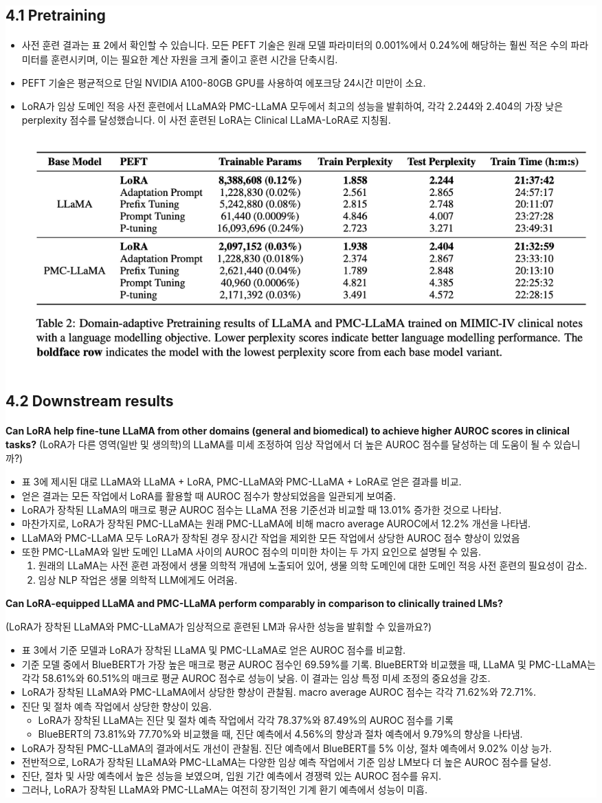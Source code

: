## 4.1 Pretraining

- 사전 훈련 결과는 표 2에서 확인할 수 있습니다. 모든 PEFT 기술은 원래 모델 파라미터의 0.001%에서 0.24%에 해당하는 훨씬 적은 수의 파라미터를 훈련시키며, 이는 필요한 계산 자원을 크게 줄이고 훈련 시간을 단축시킴.
- PEFT 기술은 평균적으로 단일 NVIDIA A100-80GB GPU를 사용하여 에포크당 24시간 미만이 소요.
- LoRA가 임상 도메인 적응 사전 훈련에서 LLaMA와 PMC-LLaMA 모두에서 최고의 성능을 발휘하여, 각각 2.244와 2.404의 가장 낮은 perplexity 점수를 달성했습니다. 이 사전 훈련된 LoRA는 Clinical LLaMA-LoRA로 지칭됨.
    
    ![Untitled](table2.png)
    

## **4.2 Downstream results**

**Can LoRA help fine-tune LLaMA from other domains (general and biomedical) to achieve higher AUROC scores in clinical tasks?**
(LoRA가 다른 영역(일반 및 생의학)의 LLaMA를 미세 조정하여 임상 작업에서 더 높은 AUROC 점수를 달성하는 데 도움이 될 수 있습니까?)

- 표 3에 제시된 대로 LLaMA와 LLaMA + LoRA, PMC-LLaMA와 PMC-LLaMA + LoRA로 얻은 결과를 비교.
- 얻은 결과는 모든 작업에서 LoRA를 활용할 때 AUROC 점수가 향상되었음을 일관되게 보여줌.
- LoRA가 장착된 LLaMA의 매크로 평균 AUROC 점수는 LLaMA 전용 기준선과 비교할 때 13.01% 증가한 것으로 나타남.
- 마찬가지로, LoRA가 장착된 PMC-LLaMA는 원래 PMC-LLaMA에 비해 macro average AUROC에서 12.2% 개선을 나타냄.
- LLaMA와 PMC-LLaMA 모두 LoRA가 장착된 경우 장시간 작업을 제외한 모든 작업에서 상당한 AUROC 점수 향상이 있었음
- 또한 PMC-LLaMA와 일반 도메인 LLaMA 사이의 AUROC 점수의 미미한 차이는 두 가지 요인으로 설명될 수 있음.
    1. 원래의 LLaMA는 사전 훈련 과정에서 생물 의학적 개념에 노출되어 있어, 생물 의학 도메인에 대한 도메인 적응 사전 훈련의 필요성이 감소.
    2. 임상 NLP 작업은 생물 의학적 LLM에게도 어려움.

**Can LoRA-equipped LLaMA and PMC-LLaMA perform comparably in comparison to clinically trained LMs?**

(LoRA가 장착된 LLaMA와 PMC-LLaMA가 임상적으로 훈련된 LM과 유사한 성능을 발휘할 수 있을까요?)

- 표 3에서 기준 모델과 LoRA가 장착된 LLaMA 및 PMC-LLaMA로 얻은 AUROC 점수를 비교함.
- 기준 모델 중에서 BlueBERT가 가장 높은 매크로 평균 AUROC 점수인 69.59%를 기록. BlueBERT와 비교했을 때, LLaMA 및 PMC-LLaMA는 각각 58.61%와 60.51%의 매크로 평균 AUROC 점수로 성능이 낮음. 이 결과는 임상 특정 미세 조정의 중요성을 강조.
- LoRA가 장착된 LLaMA와 PMC-LLaMA에서 상당한 향상이 관찰됨. macro average AUROC 점수는 각각 71.62%와 72.71%.
- 진단 및 절차 예측 작업에서 상당한 향상이 있음.
    - LoRA가 장착된 LLaMA는 진단 및 절차 예측 작업에서 각각 78.37%와 87.49%의 AUROC 점수를 기록
    - BlueBERT의 73.81%와 77.70%와 비교했을 때, 진단 예측에서 4.56%의 향상과 절차 예측에서 9.79%의 향상을 나타냄.
- LoRA가 장착된 PMC-LLaMA의 결과에서도 개선이 관찰됨. 진단 예측에서 BlueBERT를 5% 이상, 절차 예측에서 9.02% 이상 능가.
- 전반적으로, LoRA가 장착된 LLaMA와 PMC-LLaMA는 다양한 임상 예측 작업에서 기준 임상 LM보다 더 높은 AUROC 점수를 달성.
- 진단, 절차 및 사망 예측에서 높은 성능을 보였으며, 입원 기간 예측에서 경쟁력 있는 AUROC 점수를 유지.
- 그러나, LoRA가 장착된 LLaMA와 PMC-LLaMA는 여전히 장기적인 기계 환기 예측에서 성능이 미흡.
